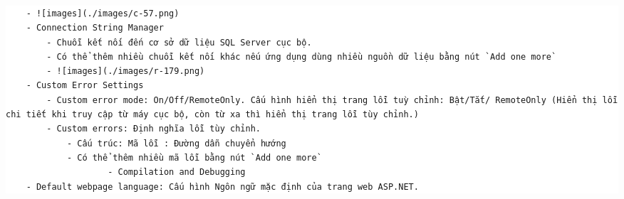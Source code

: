 		- ![images](./images/c-57.png)	
		- Connection String Manager
			- Chuỗi kết nối đến cơ sở dữ liệu SQL Server cục bộ.
			- Có thể thêm nhiều chuỗi kết nối khác nếu ứng dụng dùng nhiều nguồn dữ liệu bằng nút `Add one more`
			- ![images](./images/r-179.png)	
		- Custom Error Settings
			- Custom error mode: On/Off/RemoteOnly. Cấu hình hiển thị trang lỗi tuỳ chỉnh: Bật/Tắt/ RemoteOnly (Hiển thị lỗi chi tiết khi truy cập từ máy cục bộ, còn từ xa thì hiển thị trang lỗi tùy chỉnh.)
			- Custom errors: Định nghĩa lỗi tùy chỉnh. 
				- Cấu trúc: Mã lỗi : Đường dẫn chuyển hướng 
				- Có thể thêm nhiều mã lỗi bằng nút `Add one more`
						- Compilation and Debugging
		- Default webpage language: Cấu hình Ngôn ngữ mặc định của trang web ASP.NET.